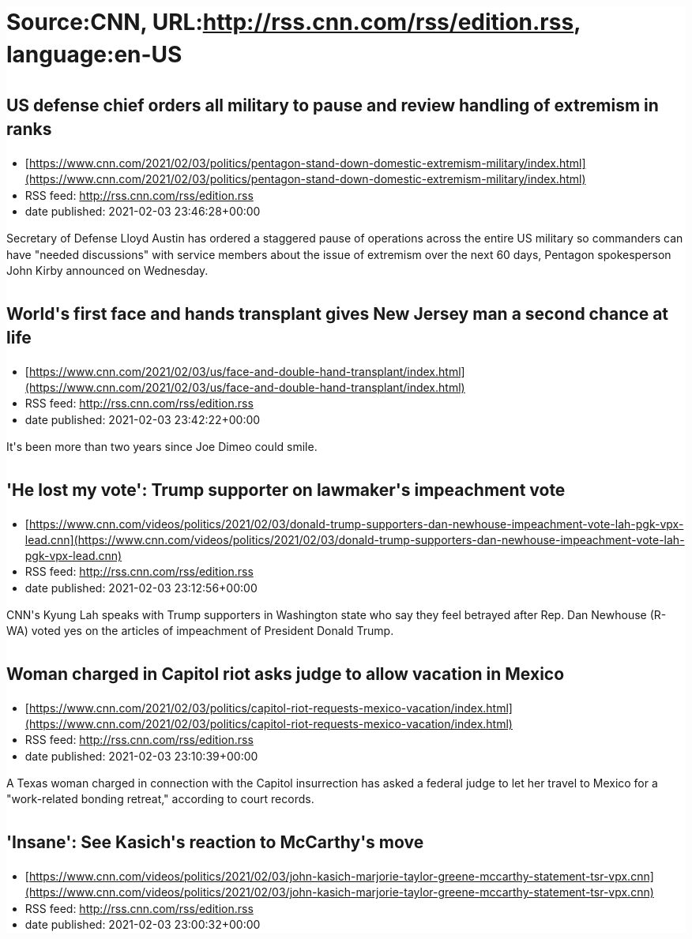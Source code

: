 # Source:CNN, URL:http://rss.cnn.com/rss/edition.rss, language:en-US

## US defense chief orders all military to pause and review handling of extremism in ranks
 - [https://www.cnn.com/2021/02/03/politics/pentagon-stand-down-domestic-extremism-military/index.html](https://www.cnn.com/2021/02/03/politics/pentagon-stand-down-domestic-extremism-military/index.html)
 - RSS feed: http://rss.cnn.com/rss/edition.rss
 - date published: 2021-02-03 23:46:28+00:00

Secretary of Defense Lloyd Austin has ordered a staggered pause of operations across the entire US military so commanders can have "needed discussions" with service members about the issue of extremism over the next 60 days, Pentagon spokesperson John Kirby announced on Wednesday.

## World's first face and hands transplant gives New Jersey man a second chance at life
 - [https://www.cnn.com/2021/02/03/us/face-and-double-hand-transplant/index.html](https://www.cnn.com/2021/02/03/us/face-and-double-hand-transplant/index.html)
 - RSS feed: http://rss.cnn.com/rss/edition.rss
 - date published: 2021-02-03 23:42:22+00:00

It's been more than two years since Joe Dimeo could smile.

## 'He lost my vote': Trump supporter on lawmaker's impeachment vote
 - [https://www.cnn.com/videos/politics/2021/02/03/donald-trump-supporters-dan-newhouse-impeachment-vote-lah-pgk-vpx-lead.cnn](https://www.cnn.com/videos/politics/2021/02/03/donald-trump-supporters-dan-newhouse-impeachment-vote-lah-pgk-vpx-lead.cnn)
 - RSS feed: http://rss.cnn.com/rss/edition.rss
 - date published: 2021-02-03 23:12:56+00:00

CNN's Kyung Lah speaks with Trump supporters in Washington state who say they feel betrayed after Rep. Dan Newhouse (R-WA) voted yes on the articles of impeachment of President Donald Trump.

## Woman charged in Capitol riot asks judge to allow vacation in Mexico
 - [https://www.cnn.com/2021/02/03/politics/capitol-riot-requests-mexico-vacation/index.html](https://www.cnn.com/2021/02/03/politics/capitol-riot-requests-mexico-vacation/index.html)
 - RSS feed: http://rss.cnn.com/rss/edition.rss
 - date published: 2021-02-03 23:10:39+00:00

A Texas woman charged in connection with the Capitol insurrection has asked a federal judge to let her travel to Mexico for a "work-related bonding retreat," according to court records.

## 'Insane': See Kasich's reaction to McCarthy's move
 - [https://www.cnn.com/videos/politics/2021/02/03/john-kasich-marjorie-taylor-greene-mccarthy-statement-tsr-vpx.cnn](https://www.cnn.com/videos/politics/2021/02/03/john-kasich-marjorie-taylor-greene-mccarthy-statement-tsr-vpx.cnn)
 - RSS feed: http://rss.cnn.com/rss/edition.rss
 - date published: 2021-02-03 23:00:32+00:00
